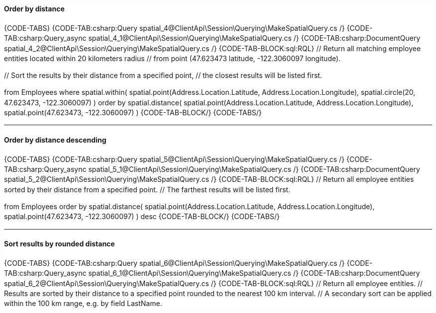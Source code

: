 
#### Order by distance

{CODE-TABS}
{CODE-TAB:csharp:Query spatial_4@ClientApi\Session\Querying\MakeSpatialQuery.cs /}
{CODE-TAB:csharp:Query_async spatial_4_1@ClientApi\Session\Querying\MakeSpatialQuery.cs /}
{CODE-TAB:csharp:DocumentQuery spatial_4_2@ClientApi\Session\Querying\MakeSpatialQuery.cs /}
{CODE-TAB-BLOCK:sql:RQL}
// Return all matching employee entities located within 20 kilometers radius
// from point (47.623473 latitude, -122.3060097 longitude).

// Sort the results by their distance from a specified point,
// the closest results will be listed first.       

from Employees
where spatial.within(
    spatial.point(Address.Location.Latitude, Address.Location.Longitude),
    spatial.circle(20, 47.623473, -122.3060097)
)
order by spatial.distance(
    spatial.point(Address.Location.Latitude, Address.Location.Longitude),
    spatial.point(47.623473, -122.3060097)
)
{CODE-TAB-BLOCK/}
{CODE-TABS/}

---

#### Order by distance descending

{CODE-TABS}
{CODE-TAB:csharp:Query spatial_5@ClientApi\Session\Querying\MakeSpatialQuery.cs /}
{CODE-TAB:csharp:Query_async spatial_5_1@ClientApi\Session\Querying\MakeSpatialQuery.cs /}
{CODE-TAB:csharp:DocumentQuery spatial_5_2@ClientApi\Session\Querying\MakeSpatialQuery.cs /}
{CODE-TAB-BLOCK:sql:RQL}
// Return all employee entities sorted by their distance from a specified point.
// The farthest results will be listed first.

from Employees
order by spatial.distance(
    spatial.point(Address.Location.Latitude, Address.Location.Longitude),
    spatial.point(47.623473, -122.3060097)
) desc
{CODE-TAB-BLOCK/}
{CODE-TABS/}

---

#### Sort results by rounded distance

{CODE-TABS}
{CODE-TAB:csharp:Query spatial_6@ClientApi\Session\Querying\MakeSpatialQuery.cs /}
{CODE-TAB:csharp:Query_async spatial_6_1@ClientApi\Session\Querying\MakeSpatialQuery.cs /}
{CODE-TAB:csharp:DocumentQuery spatial_6_2@ClientApi\Session\Querying\MakeSpatialQuery.cs /}
{CODE-TAB-BLOCK:sql:RQL}
// Return all employee entities.
// Results are sorted by their distance to a specified point rounded to the nearest 100 km interval.
// A secondary sort can be applied within the 100 km range, e.g. by field LastName.
